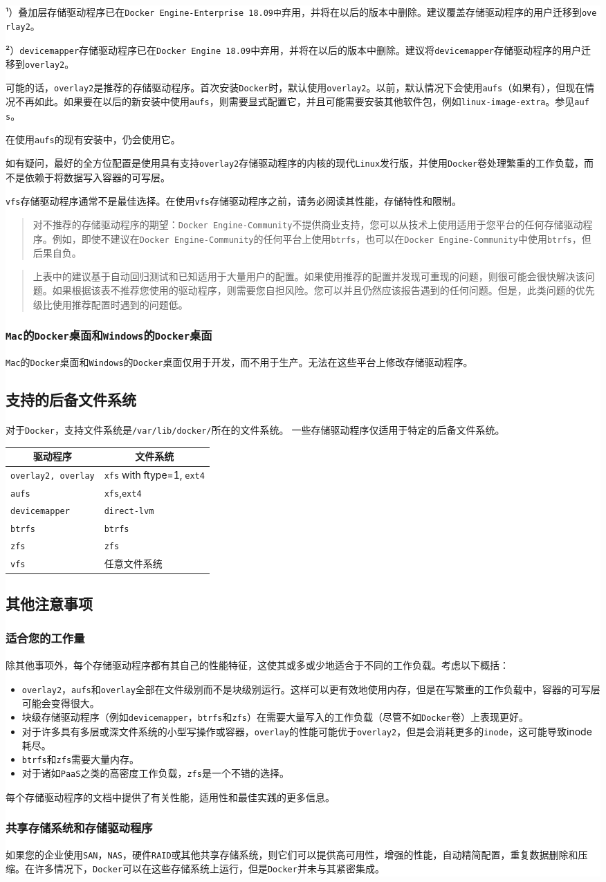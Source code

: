 ¹）叠加层存储驱动程序已在`Docker Engine-Enterprise 18.09中`弃用，并将在以后的版本中删除。建议覆盖存储驱动程序的用户迁移到`overlay2`。

²）`devicemapper`存储驱动程序已在`Docker Engine 18.09`中弃用，并将在以后的版本中删除。建议将`devicemapper`存储驱动程序的用户迁移到`overlay2`。

可能的话，`overlay2`是推荐的存储驱动程序。首次安装`Docker`时，默认使用`overlay2`。以前，默认情况下会使用`aufs`（如果有），但现在情况不再如此。如果要在以后的新安装中使用`aufs`，则需要显式配置它，并且可能需要安装其他软件包，例如`linux-image-extra`。参见`aufs`。

在使用`aufs`的现有安装中，仍会使用它。

如有疑问，最好的全方位配置是使用具有支持`overlay2`存储驱动程序的内核的现代`Linux`发行版，并使用`Docker`卷处理繁重的工作负载，而不是依赖于将数据写入容器的可写层。

`vfs`存储驱动程序通常不是最佳选择。在使用`vfs`存储驱动程序之前，请务必阅读其性能，存储特性和限制。

> 对不推荐的存储驱动程序的期望：`Docker Engine-Community`不提供商业支持，您可以从技术上使用适用于您平台的任何存储驱动程序。例如，即使不建议在`Docker Engine-Community`的任何平台上使用`btrfs`，也可以在`Docker Engine-Community`中使用`btrfs`，但后果自负。

> 上表中的建议基于自动回归测试和已知适用于大量用户的配置。如果使用推荐的配置并发现可重现的问题，则很可能会很快解决该问题。如果根据该表不推荐您使用的驱动程序，则需要您自担风险。您可以并且仍然应该报告遇到的任何问题。但是，此类问题的优先级比使用推荐配置时遇到的问题低。

### `Mac`的`Docker`桌面和`Windows`的`Docker`桌面
`Mac`的`Docker`桌面和`Windows`的`Docker`桌面仅用于开发，而不用于生产。无法在这些平台上修改存储驱动程序。

## 支持的后备文件系统
对于`Docker`，支持文件系统是`/var/lib/docker/`所在的文件系统。 一些存储驱动程序仅适用于特定的后备文件系统。

| 驱动程序 | 文件系统 | 
| --- | --- |
| `overlay2, overlay` | `xfs` with ftype=1, `ext4` | 
| `aufs` | `xfs`,`ext4` |
| `devicemapper` | `direct-lvm` |
| `btrfs` | `btrfs` |
| `zfs` | `zfs` |
| `vfs` | 任意文件系统 |

## 其他注意事项
### 适合您的工作量
除其他事项外，每个存储驱动程序都有其自己的性能特征，这使其或多或少地适合于不同的工作负载。考虑以下概括：

- `overlay2`，`aufs`和`overlay`全部在文件级别而不是块级别运行。这样可以更有效地使用内存，但是在写繁重的工作负载中，容器的可写层可能会变得很大。
- 块级存储驱动程序（例如`devicemapper`，`btrfs`和`zfs`）在需要大量写入的工作负载（尽管不如`Docker`卷）上表现更好。
- 对于许多具有多层或深文件系统的小型写操作或容器，`overlay`的性能可能优于`overlay2`，但是会消耗更多的`inode`，这可能导致inode耗尽。
- `btrfs`和`zfs`需要大量内存。
- 对于诸如`PaaS`之类的高密度工作负载，`zfs`是一个不错的选择。

每个存储驱动程序的文档中提供了有关性能，适用性和最佳实践的更多信息。

### 共享存储系统和存储驱动程序
如果您的企业使用`SAN`，`NAS`，硬件`RAID`或其他共享存储系统，则它们可以提供高可用性，增强的性能，自动精简配置，重复数据删除和压缩。在许多情况下，`Docker`可以在这些存储系统上运行，但是`Docker`并未与其紧密集成。
